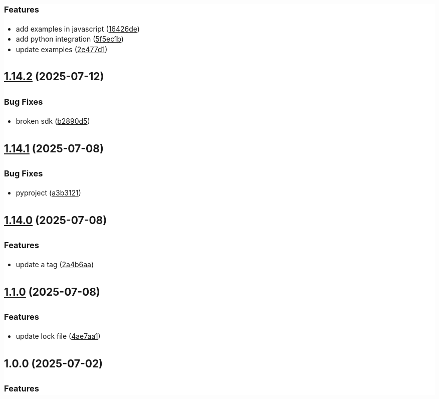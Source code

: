 
### Features

* add examples in javascript ([16426de](https://github.com/ScrapeGraphAI/scrapegraph-sdk/commit/16426de3bf24a153574979c5b1d0cbf84c53ca09))
* add python integration ([5f5ec1b](https://github.com/ScrapeGraphAI/scrapegraph-sdk/commit/5f5ec1b9fcf4c62c50ccea29519c9e6f71efc4a0))
* update examples ([2e477d1](https://github.com/ScrapeGraphAI/scrapegraph-sdk/commit/2e477d1b550a5044e58b8cfab66d70146544e357))

## [1.14.2](https://github.com/ScrapeGraphAI/scrapegraph-sdk/compare/v1.14.1...v1.14.2) (2025-07-12)


### Bug Fixes

* broken sdk ([b2890d5](https://github.com/ScrapeGraphAI/scrapegraph-sdk/commit/b2890d5128b167d181280bfeb846f2e22ef00d54))

## [1.14.1](https://github.com/ScrapeGraphAI/scrapegraph-sdk/compare/v1.14.0...v1.14.1) (2025-07-08)


### Bug Fixes

* pyproject ([a3b3121](https://github.com/ScrapeGraphAI/scrapegraph-sdk/commit/a3b312161762bcd4aec898c4bf360fb0dedbc637))

## [1.14.0](https://github.com/ScrapeGraphAI/scrapegraph-sdk/compare/v1.13.0...v1.14.0) (2025-07-08)


### Features

* update a tag ([2a4b6aa](https://github.com/ScrapeGraphAI/scrapegraph-sdk/commit/2a4b6aa73c9672dde558b2f487b9fa0637838478))

## [1.1.0](https://github.com/ScrapeGraphAI/scrapegraph-sdk/compare/v1.0.0...v1.1.0) (2025-07-08)


### Features

* update lock file ([4ae7aa1](https://github.com/ScrapeGraphAI/scrapegraph-sdk/commit/4ae7aa1687e2fdcae145ecb3375ac8ef4a83b411))

## 1.0.0 (2025-07-02)


### Features
